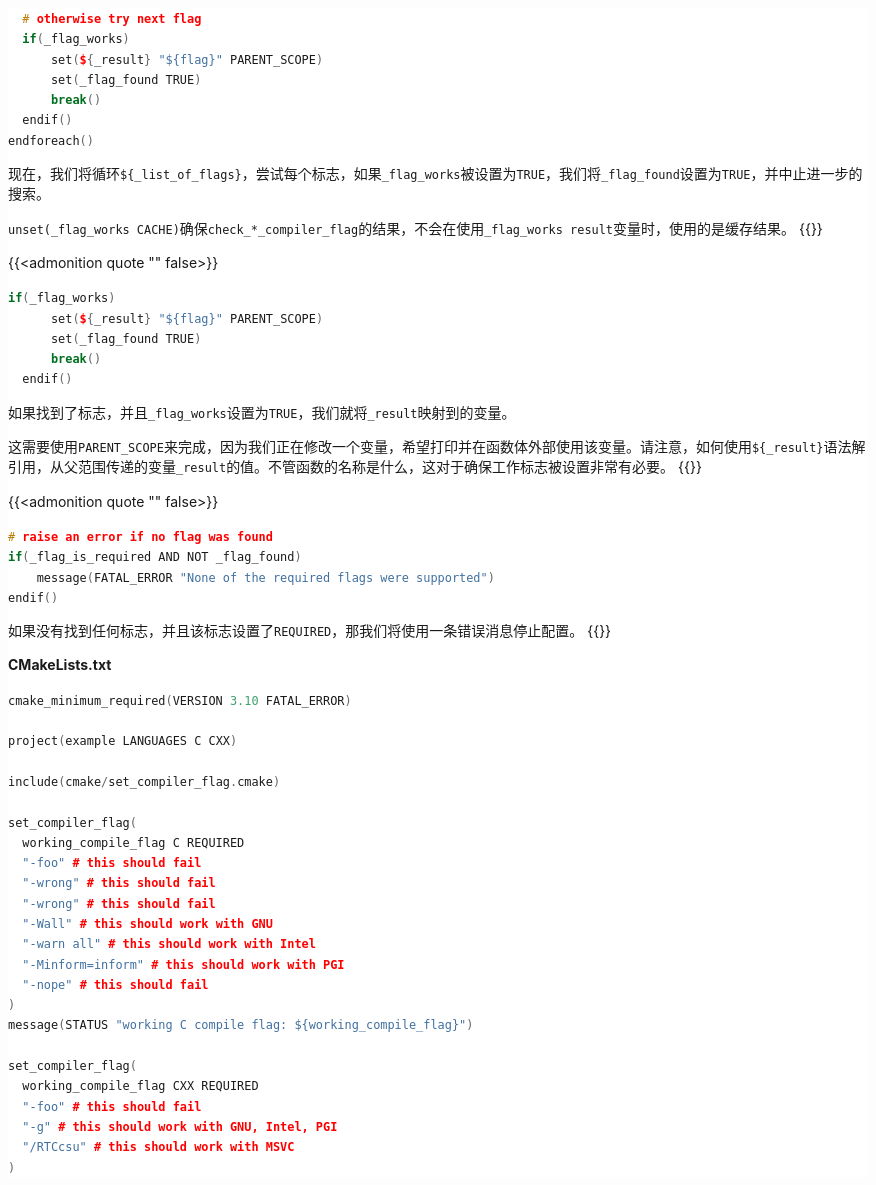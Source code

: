```c++
  # otherwise try next flag
  if(_flag_works)
      set(${_result} "${flag}" PARENT_SCOPE)
      set(_flag_found TRUE)
      break()
  endif()
endforeach()
```

现在，我们将循环`${_list_of_flags}`，尝试每个标志，如果`_flag_works`被设置为`TRUE`，我们将`_flag_found`设置为`TRUE`，并中止进一步的搜索。

`unset(_flag_works CACHE)`确保`check_*_compiler_flag`的结果，不会在使用`_flag_works result`变量时，使用的是缓存结果。
{{</admonition>}}


{{<admonition quote "" false>}}
```c++
if(_flag_works)
      set(${_result} "${flag}" PARENT_SCOPE)
      set(_flag_found TRUE)
      break()
  endif()
```

如果找到了标志，并且`_flag_works`设置为`TRUE`，我们就将`_result`映射到的变量。

这需要使用`PARENT_SCOPE`来完成，因为我们正在修改一个变量，希望打印并在函数体外部使用该变量。请注意，如何使用`${_result}`语法解引用，从父范围传递的变量`_result`的值。不管函数的名称是什么，这对于确保工作标志被设置非常有必要。
{{</admonition>}}

{{<admonition quote "" false>}}
```c++
# raise an error if no flag was found
if(_flag_is_required AND NOT _flag_found)
    message(FATAL_ERROR "None of the required flags were supported")
endif()
```

如果没有找到任何标志，并且该标志设置了`REQUIRED`，那我们将使用一条错误消息停止配置。
{{</admonition>}}


**CMakeLists.txt**

```c++
cmake_minimum_required(VERSION 3.10 FATAL_ERROR)

project(example LANGUAGES C CXX)

include(cmake/set_compiler_flag.cmake)

set_compiler_flag(
  working_compile_flag C REQUIRED
  "-foo" # this should fail
  "-wrong" # this should fail
  "-wrong" # this should fail
  "-Wall" # this should work with GNU
  "-warn all" # this should work with Intel
  "-Minform=inform" # this should work with PGI
  "-nope" # this should fail
)
message(STATUS "working C compile flag: ${working_compile_flag}")

set_compiler_flag(
  working_compile_flag CXX REQUIRED
  "-foo" # this should fail
  "-g" # this should work with GNU, Intel, PGI
  "/RTCcsu" # this should work with MSVC
)
```